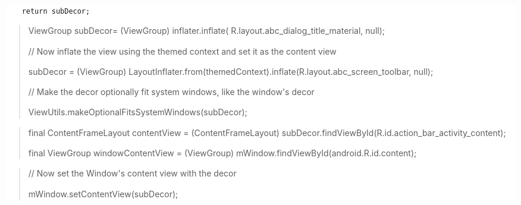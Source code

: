         return subDecor;

> ViewGroup subDecor= (ViewGroup) inflater.inflate( R.layout.abc_dialog_title_material, null);
> 
> // Now inflate the view using the themed context and set it as the content view
> 
> subDecor = (ViewGroup) LayoutInflater.from(themedContext).inflate(R.layout.abc_screen_toolbar, null);
> 
>  // Make the decor optionally fit system windows, like the window's decor
>  
>  ViewUtils.makeOptionalFitsSystemWindows(subDecor);

>  final ContentFrameLayout contentView = (ContentFrameLayout) subDecor.findViewById(R.id.action_bar_activity_content);
> 
>  final ViewGroup windowContentView = (ViewGroup) mWindow.findViewById(android.R.id.content);

> // Now set the Window's content view with the decor
> 
>   mWindow.setContentView(subDecor);